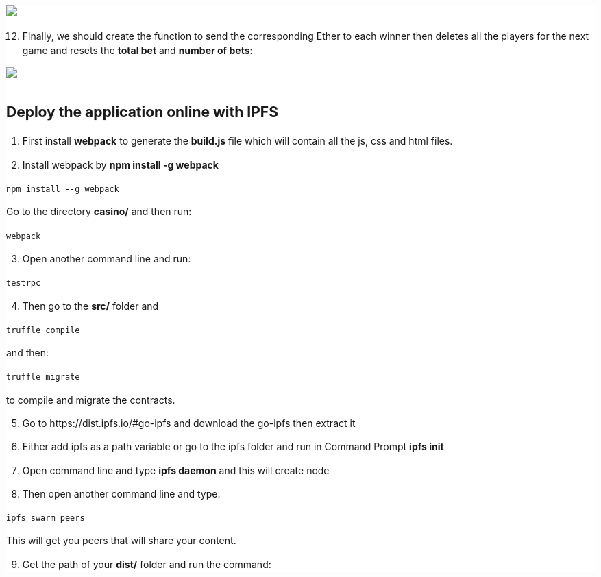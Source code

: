  ![](/assets/exercises-decentralized-casino-metamask-oraclize-012.png)

12. Finally, we should create the function to send the corresponding
    Ether to each winner then deletes all the players for the next game
    and resets the **total bet** and **number of bets**:

 ![](/assets/exercises-decentralized-casino-metamask-oraclize-02.png)

Deploy the application online with IPFS
---------------------------------------

1.  First install **webpack** to generate the **build.js** file which
    will contain all the js, css and html files.

2.  Install webpack by **npm install -g webpack**

  ```
  npm install --g webpack
  ```

Go to the directory **casino/** and then run:

  ```
  webpack
  ```

3.  Open another command line and run:

  ```
  testrpc
  ```

4.  Then go to the **src/** folder and

  ```
  truffle compile
  ```

and then:

  ```
  truffle migrate
  ```
to compile and migrate the contracts.

5.  Go to <https://dist.ipfs.io/#go-ipfs> and download the go-ipfs then
    extract it

6.  Either add ipfs as a path variable or go to the ipfs folder and run
    in Command Prompt **ipfs init**

7.  Open command line and type **ipfs daemon** and this will create node

8.  Then open another command line and type:

  ```
  ipfs swarm peers
  ```

This will get you peers that will share your content.

9.  Get the path of your **dist/** folder and run the command:
